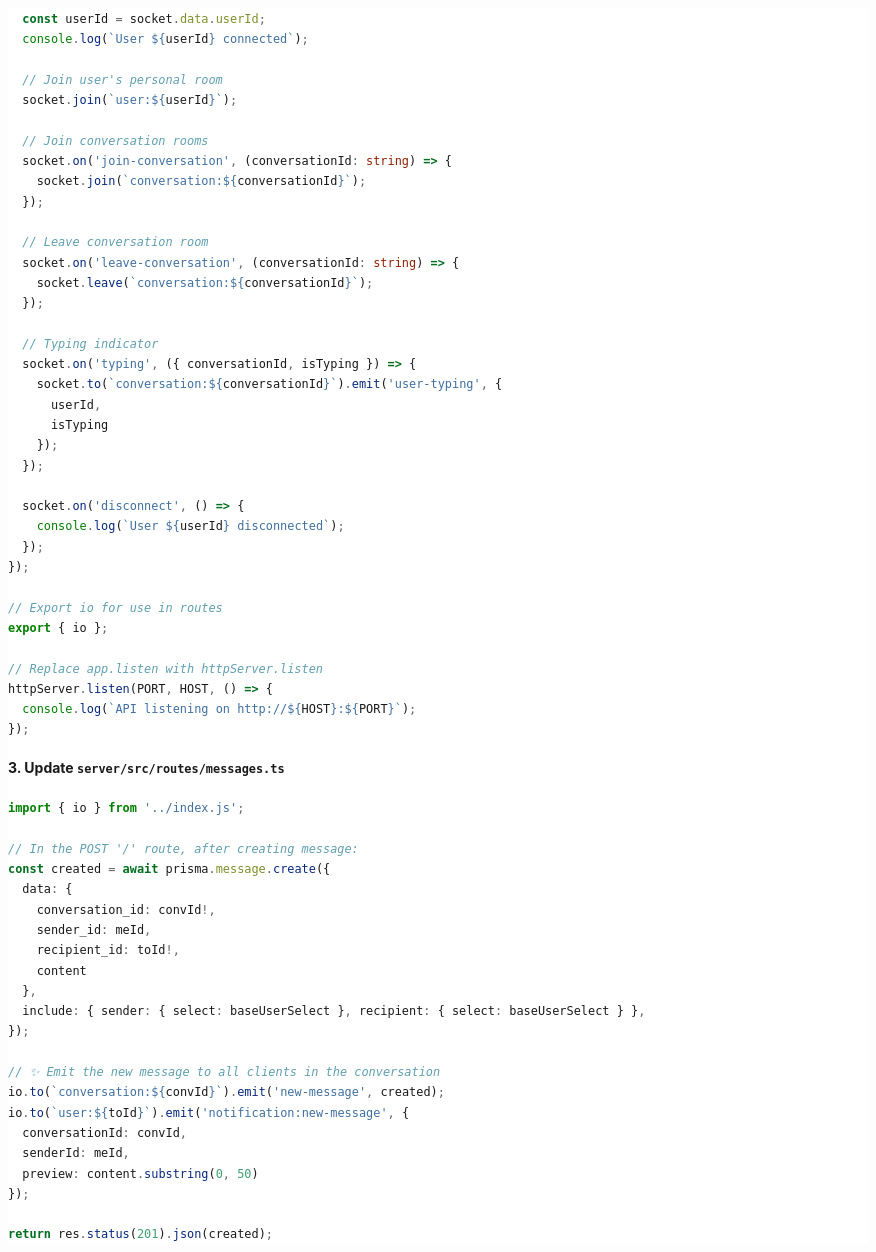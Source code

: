 ```typescript
  const userId = socket.data.userId;
  console.log(`User ${userId} connected`);
  
  // Join user's personal room
  socket.join(`user:${userId}`);
  
  // Join conversation rooms
  socket.on('join-conversation', (conversationId: string) => {
    socket.join(`conversation:${conversationId}`);
  });
  
  // Leave conversation room
  socket.on('leave-conversation', (conversationId: string) => {
    socket.leave(`conversation:${conversationId}`);
  });
  
  // Typing indicator
  socket.on('typing', ({ conversationId, isTyping }) => {
    socket.to(`conversation:${conversationId}`).emit('user-typing', {
      userId,
      isTyping
    });
  });
  
  socket.on('disconnect', () => {
    console.log(`User ${userId} disconnected`);
  });
});

// Export io for use in routes
export { io };

// Replace app.listen with httpServer.listen
httpServer.listen(PORT, HOST, () => {
  console.log(`API listening on http://${HOST}:${PORT}`);
});
```

#### 3. Update `server/src/routes/messages.ts`
```typescript
import { io } from '../index.js';

// In the POST '/' route, after creating message:
const created = await prisma.message.create({
  data: {
    conversation_id: convId!,
    sender_id: meId,
    recipient_id: toId!,
    content
  },
  include: { sender: { select: baseUserSelect }, recipient: { select: baseUserSelect } },
});

// ✨ Emit the new message to all clients in the conversation
io.to(`conversation:${convId}`).emit('new-message', created);
io.to(`user:${toId}`).emit('notification:new-message', {
  conversationId: convId,
  senderId: meId,
  preview: content.substring(0, 50)
});

return res.status(201).json(created);
```

